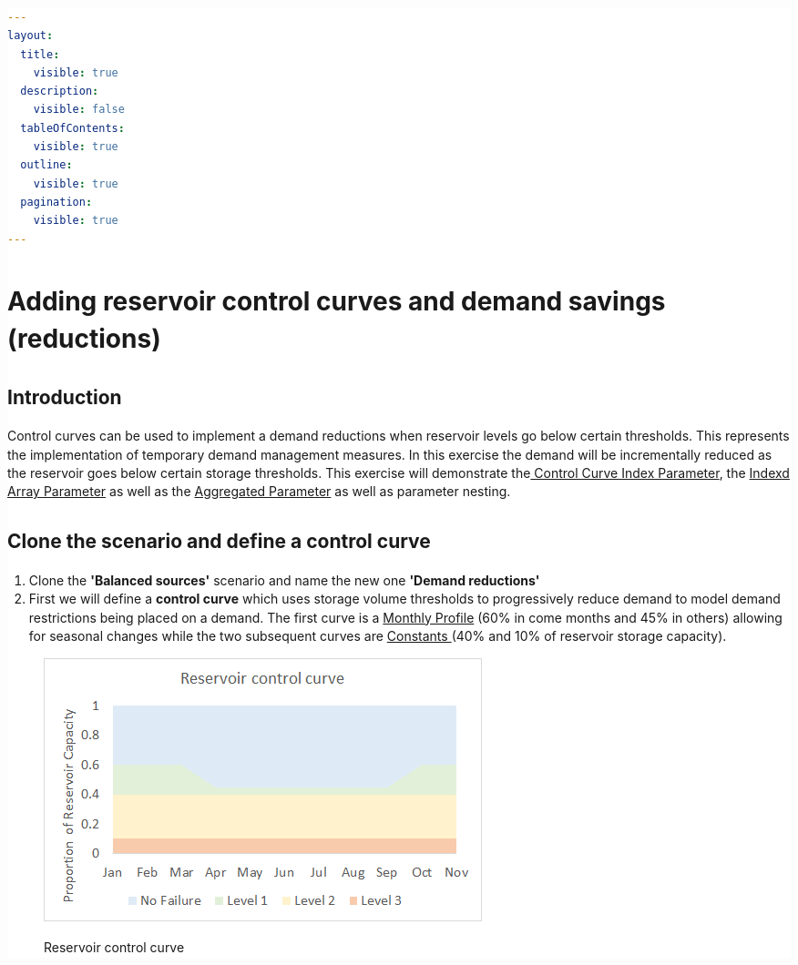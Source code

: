 ```yaml
---
layout:
  title:
    visible: true
  description:
    visible: false
  tableOfContents:
    visible: true
  outline:
    visible: true
  pagination:
    visible: true
---
```


# Adding reservoir control curves and demand savings (reductions)

## Introduction

Control curves can be used to implement a demand reductions when reservoir levels go below certain thresholds. This represents the implementation of temporary demand management measures. In this exercise the demand will be incrementally reduced as the reservoir goes below certain storage thresholds. This exercise will demonstrate the[ Control Curve Index Parameter](https://water-strategy.gitbook.io/water-strategy/modelling-fundamentals/parameters/control-curve-index-parameter), the [Indexd Array Parameter](https://water-strategy.gitbook.io/water-strategy/modelling-fundamentals/parameters/indexed-array-parameter) as well as the [Aggregated Parameter](https://water-strategy.gitbook.io/water-strategy/modelling-fundamentals/parameters/aggregated-parameter) as well as parameter nesting.

## Clone the scenario and define a control curve

1. Clone the **'Balanced sources'** scenario and name the new one **'Demand reductions'**
2. First we will define a **control curve** which uses storage volume thresholds to progressively reduce demand to model demand restrictions being placed on a demand. The first curve is a [Monthly Profile](https://water-strategy.gitbook.io/water-strategy/modelling-fundamentals/parameters/monthly-profile) (60% in come months and 45% in others) allowing for seasonal changes while the two subsequent curves are [Constants ](https://water-strategy.gitbook.io/water-strategy/modelling-fundamentals/parameters/constant)(40% and 10% of reservoir storage capacity).

<figure><img src="../../../../.gitbook/assets/image (128).png" alt=""><figcaption><p>Reservoir control curve</p></figcaption></figure>
